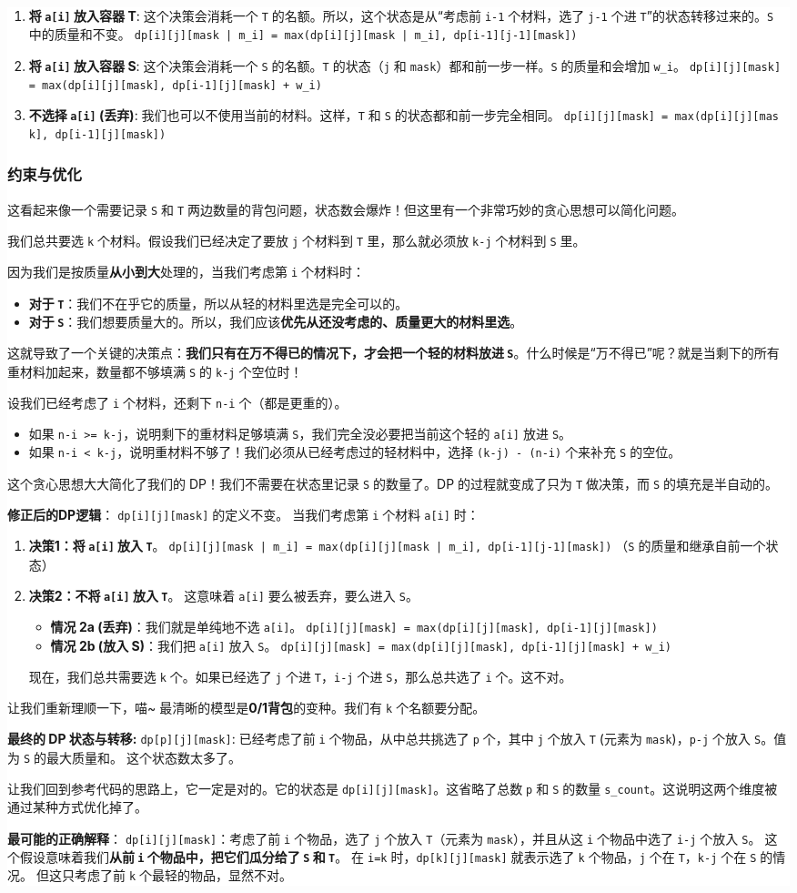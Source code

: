 1.  **将 `a[i]` 放入容器 T**:
    这个决策会消耗一个 `T` 的名额。所以，这个状态是从“考虑前 `i-1` 个材料，选了 `j-1` 个进 `T`”的状态转移过来的。`S` 中的质量和不变。
    `dp[i][j][mask | m_i] = max(dp[i][j][mask | m_i], dp[i-1][j-1][mask])`

2.  **将 `a[i]` 放入容器 S**:
    这个决策会消耗一个 `S` 的名额。`T` 的状态（`j` 和 `mask`）都和前一步一样。`S` 的质量和会增加 `w_i`。
    `dp[i][j][mask] = max(dp[i][j][mask], dp[i-1][j][mask] + w_i)`

3.  **不选择 `a[i]` (丢弃)**:
    我们也可以不使用当前的材料。这样，`T` 和 `S` 的状态都和前一步完全相同。
    `dp[i][j][mask] = max(dp[i][j][mask], dp[i-1][j][mask])`

### 约束与优化

这看起来像一个需要记录 `S` 和 `T` 两边数量的背包问题，状态数会爆炸！但这里有一个非常巧妙的贪心思想可以简化问题。

我们总共要选 `k` 个材料。假设我们已经决定了要放 `j` 个材料到 `T` 里，那么就必须放 `k-j` 个材料到 `S` 里。

因为我们是按质量**从小到大**处理的，当我们考虑第 `i` 个材料时：
*   **对于 `T`**：我们不在乎它的质量，所以从轻的材料里选是完全可以的。
*   **对于 `S`**：我们想要质量大的。所以，我们应该**优先从还没考虑的、质量更大的材料里选**。

这就导致了一个关键的决策点：**我们只有在万不得已的情况下，才会把一个轻的材料放进 `S`**。什么时候是“万不得已”呢？就是当剩下的所有重材料加起来，数量都不够填满 `S` 的 `k-j` 个空位时！

设我们已经考虑了 `i` 个材料，还剩下 `n-i` 个（都是更重的）。
*   如果 `n-i >= k-j`，说明剩下的重材料足够填满 `S`，我们完全没必要把当前这个轻的 `a[i]` 放进 `S`。
*   如果 `n-i < k-j`，说明重材料不够了！我们必须从已经考虑过的轻材料中，选择 `(k-j) - (n-i)` 个来补充 `S` 的空位。

这个贪心思想大大简化了我们的 DP！我们不需要在状态里记录 `S` 的数量了。DP 的过程就变成了只为 `T` 做决策，而 `S` 的填充是半自动的。

**修正后的DP逻辑**：
`dp[i][j][mask]` 的定义不变。
当我们考虑第 `i` 个材料 `a[i]` 时：
1.  **决策1：将 `a[i]` 放入 `T`**。
    `dp[i][j][mask | m_i] = max(dp[i][j][mask | m_i], dp[i-1][j-1][mask])`
    （`S` 的质量和继承自前一个状态）

2.  **决策2：不将 `a[i]` 放入 `T`**。
    这意味着 `a[i]` 要么被丢弃，要么进入 `S`。
    *   **情况 2a (丢弃)**：我们就是单纯地不选 `a[i]`。
        `dp[i][j][mask] = max(dp[i][j][mask], dp[i-1][j][mask])`
    *   **情况 2b (放入 S)**：我们把 `a[i]` 放入 `S`。
        `dp[i][j][mask] = max(dp[i][j][mask], dp[i-1][j][mask] + w_i)`

    现在，我们总共需要选 `k` 个。如果已经选了 `j` 个进 `T`，`i-j` 个进 `S`，那么总共选了 `i` 个。这不对。

让我们重新理顺一下，喵~ 最清晰的模型是**0/1背包**的变种。我们有 `k` 个名额要分配。

**最终的 DP 状态与转移:**
`dp[p][j][mask]`: 已经考虑了前 `i` 个物品，从中总共挑选了 `p` 个，其中 `j` 个放入 `T` (元素为 `mask`)，`p-j` 个放入 `S`。值为 `S` 的最大质量和。
这个状态数太多了。

让我们回到参考代码的思路上，它一定是对的。它的状态是 `dp[i][j][mask]`。这省略了总数 `p` 和 `S` 的数量 `s_count`。这说明这两个维度被通过某种方式优化掉了。

**最可能的正确解释**：
`dp[i][j][mask]`：考虑了前 `i` 个物品，选了 `j` 个放入 `T`（元素为 `mask`），并且从这 `i` 个物品中选了 `i-j` 个放入 `S`。
这个假设意味着我们**从前 `i` 个物品中，把它们瓜分给了 `S` 和 `T`**。
在 `i=k` 时，`dp[k][j][mask]` 就表示选了 `k` 个物品，`j` 个在 `T`，`k-j` 个在 `S` 的情况。
但这只考虑了前 `k` 个最轻的物品，显然不对。
